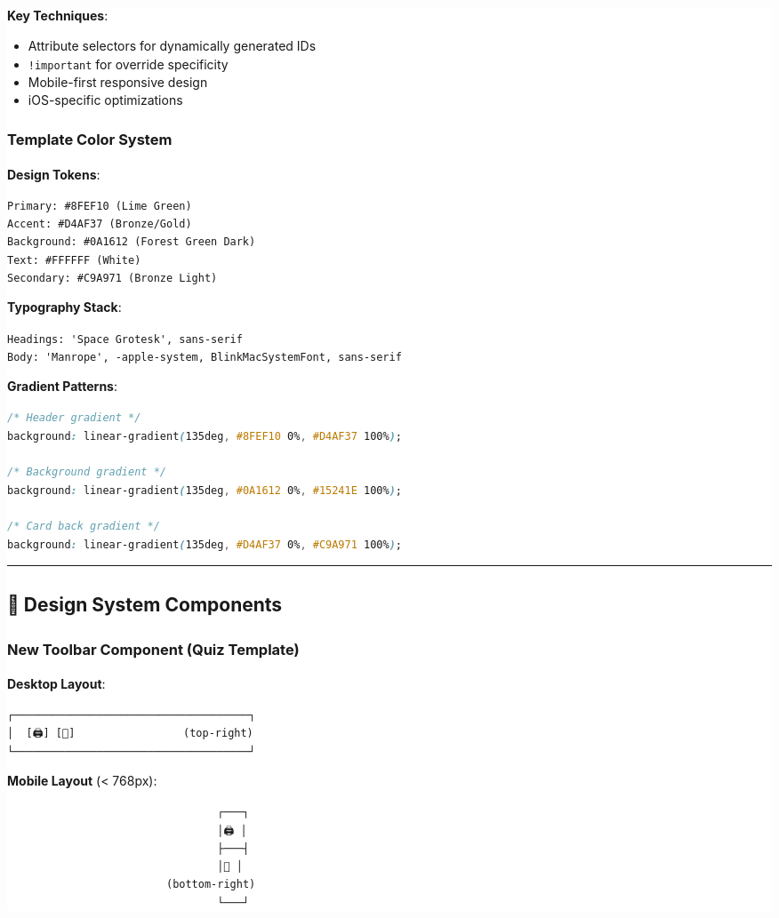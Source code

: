 **Key Techniques**:
- Attribute selectors for dynamically generated IDs
- `!important` for override specificity
- Mobile-first responsive design
- iOS-specific optimizations

### Template Color System

**Design Tokens**:
```
Primary: #8FEF10 (Lime Green)
Accent: #D4AF37 (Bronze/Gold)
Background: #0A1612 (Forest Green Dark)
Text: #FFFFFF (White)
Secondary: #C9A971 (Bronze Light)
```

**Typography Stack**:
```
Headings: 'Space Grotesk', sans-serif
Body: 'Manrope', -apple-system, BlinkMacSystemFont, sans-serif
```

**Gradient Patterns**:
```css
/* Header gradient */
background: linear-gradient(135deg, #8FEF10 0%, #D4AF37 100%);

/* Background gradient */
background: linear-gradient(135deg, #0A1612 0%, #15241E 100%);

/* Card back gradient */
background: linear-gradient(135deg, #D4AF37 0%, #C9A971 100%);
```

---

## 🎨 Design System Components

### New Toolbar Component (Quiz Template)

**Desktop Layout**:
```
┌─────────────────────────────────────┐
│  [🖨️] [💾]                 (top-right)
└─────────────────────────────────────┘
```

**Mobile Layout** (< 768px):
```
                                 ┌───┐
                                 │🖨️ │
                                 ├───┤
                                 │💾 │
                         (bottom-right)
                                 └───┘
```
